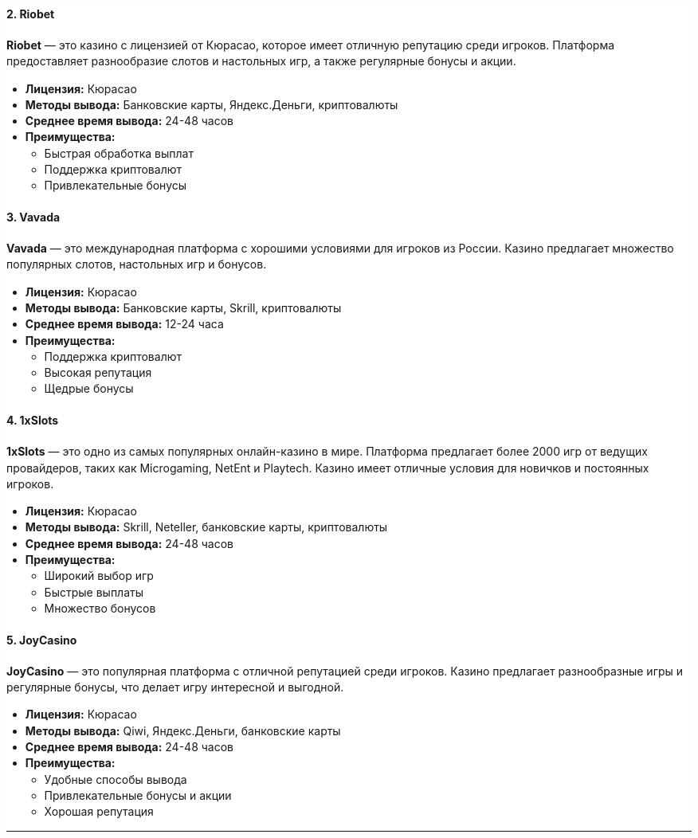 #### **2. Riobet**

**Riobet** — это казино с лицензией от Кюрасао, которое имеет отличную репутацию среди игроков. Платформа предоставляет разнообразие слотов и настольных игр, а также регулярные бонусы и акции.

* **Лицензия:** Кюрасао
* **Методы вывода:** Банковские карты, Яндекс.Деньги, криптовалюты
* **Среднее время вывода:** 24-48 часов
* **Преимущества:**
  * Быстрая обработка выплат
  * Поддержка криптовалют
  * Привлекательные бонусы

#### **3. Vavada**

**Vavada** — это международная платформа с хорошими условиями для игроков из России. Казино предлагает множество популярных слотов, настольных игр и бонусов.

* **Лицензия:** Кюрасао
* **Методы вывода:** Банковские карты, Skrill, криптовалюты
* **Среднее время вывода:** 12-24 часа
* **Преимущества:**
  * Поддержка криптовалют
  * Высокая репутация
  * Щедрые бонусы

#### **4. 1xSlots**

**1xSlots** — это одно из самых популярных онлайн-казино в мире. Платформа предлагает более 2000 игр от ведущих провайдеров, таких как Microgaming, NetEnt и Playtech. Казино имеет отличные условия для новичков и постоянных игроков.

* **Лицензия:** Кюрасао
* **Методы вывода:** Skrill, Neteller, банковские карты, криптовалюты
* **Среднее время вывода:** 24-48 часов
* **Преимущества:**
  * Широкий выбор игр
  * Быстрые выплаты
  * Множество бонусов

#### **5. JoyCasino**

**JoyCasino** — это популярная платформа с отличной репутацией среди игроков. Казино предлагает разнообразные игры и регулярные бонусы, что делает игру интересной и выгодной.

* **Лицензия:** Кюрасао
* **Методы вывода:** Qiwi, Яндекс.Деньги, банковские карты
* **Среднее время вывода:** 24-48 часов
* **Преимущества:**
  * Удобные способы вывода
  * Привлекательные бонусы и акции
  * Хорошая репутация

***
